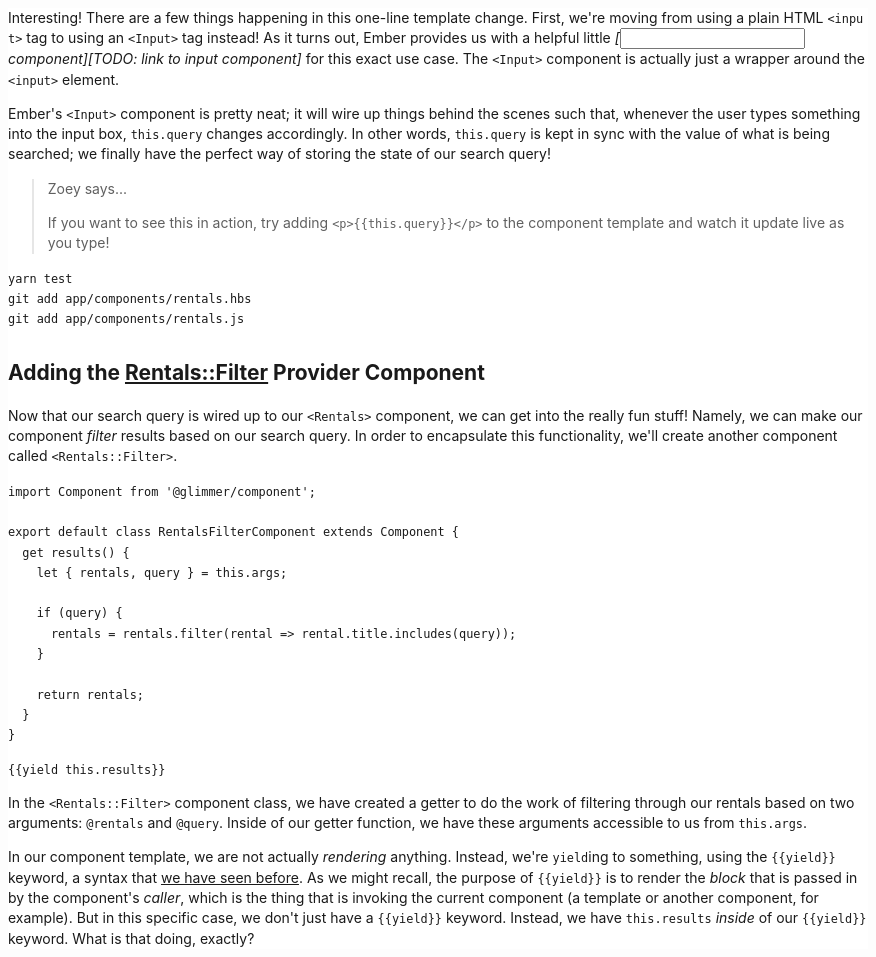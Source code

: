 Interesting! There are a few things happening in this one-line template change. First, we're moving from using a plain HTML `<input>` tag to using an `<Input>` tag instead! As it turns out, Ember provides us with a helpful little *[<Input> component][TODO: link to input component]* for this exact use case. The `<Input>` component is actually just a wrapper around the `<input>` element.

Ember's `<Input>` component is pretty neat; it will wire up things behind the scenes such that, whenever the user types something into the input box, `this.query` changes accordingly. In other words, `this.query` is kept in sync with the value of what is being searched; we finally have the perfect way of storing the state of our search query!

> Zoey says...
>
> If you want to see this in action, try adding `<p>{{this.query}}</p>` to the component template and watch it update live as you type!

```run:command hidden=true cwd=super-rentals
yarn test
git add app/components/rentals.hbs
git add app/components/rentals.js
```

## Adding the <Rentals::Filter> Provider Component

Now that our search query is wired up to our `<Rentals>` component, we can get into the really fun stuff! Namely, we can make our component *filter* results based on our search query. In order to encapsulate this functionality, we'll create another component called `<Rentals::Filter>`.

```run:file:create lang=js cwd=super-rentals filename=app/components/rentals/filter.js
import Component from '@glimmer/component';

export default class RentalsFilterComponent extends Component {
  get results() {
    let { rentals, query } = this.args;

    if (query) {
      rentals = rentals.filter(rental => rental.title.includes(query));
    }

    return rentals;
  }
}
```

```run:file:create lang=handlebars cwd=super-rentals filename=app/components/rentals/filter.hbs
{{yield this.results}}
```

In the `<Rentals::Filter>` component class, we have created a getter to do the work of filtering through our rentals based on two arguments: `@rentals` and `@query`. Inside of our getter function, we have these arguments accessible to us from `this.args`.

In our component template, we are not actually _rendering_ anything. Instead, we're `yield`ing to something, using the `{{yield}}` keyword, a syntax that [we have seen before](../04-component-basics/). As we might recall, the purpose of `{{yield}}` is to render the *block* that is passed in by the component's *caller*, which is the thing that is invoking the current component (a template or another component, for example). But in this specific case, we don't just have a `{{yield}}` keyword. Instead, we have `this.results` _inside_ of our `{{yield}}` keyword. What is that doing, exactly?
